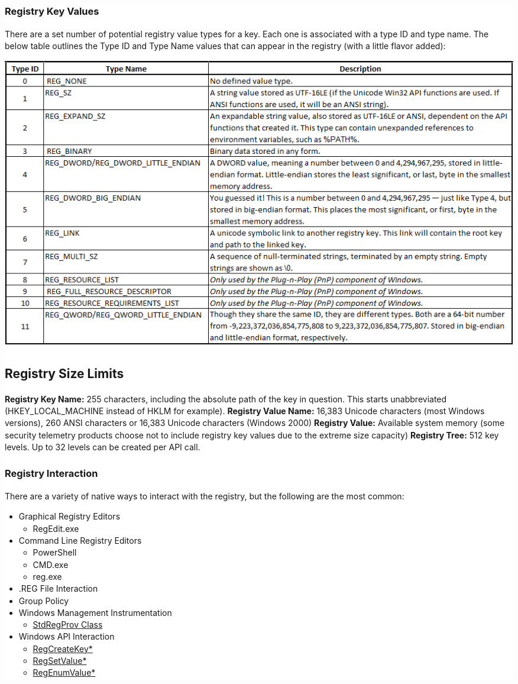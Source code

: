 ### Registry Key Values
There are a set number of potential registry value types for a key. Each one is associated with a type ID and type name. The below table outlines the Type ID and Type Name values that can appear in the registry (with a little flavor added):

![registry value types](img/registry_value_types.png)

## Registry Size Limits

**Registry Key Name:** 255 characters, including the absolute path of the key in question. This starts unabbreviated (HKEY_LOCAL_MACHINE instead of HKLM for example).
**Registry Value Name:** 16,383 Unicode characters (most Windows versions), 260 ANSI characters or 16,383 Unicode characters (Windows 2000)
**Registry Value:** Available system memory (some security telemetry products choose not to include registry key values due to the extreme size capacity)
**Registry Tree:** 512 key levels. Up to 32 levels can be created per API call.

### Registry Interaction
There are a variety of native ways to interact with the registry, but the following are the most common:

- Graphical Registry Editors
  - RegEdit.exe
- Command Line Registry Editors
  - PowerShell
  - CMD.exe
  - reg.exe
- .REG File Interaction
- Group Policy
- Windows Management Instrumentation
  - [StdRegProv Class](https://learn.microsoft.com/en-us/previous-versions/windows/desktop/regprov/stdregprov?redirectedfrom=MSDN)
- Windows API Interaction
  - [RegCreateKey*](https://learn.microsoft.com/en-us/windows/win32/api/winreg/nf-winreg-regcreatekeyw)
  - [RegSetValue*](https://learn.microsoft.com/en-us/windows/win32/api/winreg/nf-winreg-regsetvaluew)
  - [RegEnumValue*](https://learn.microsoft.com/en-us/windows/win32/api/winreg/nf-winreg-regenumvaluew)